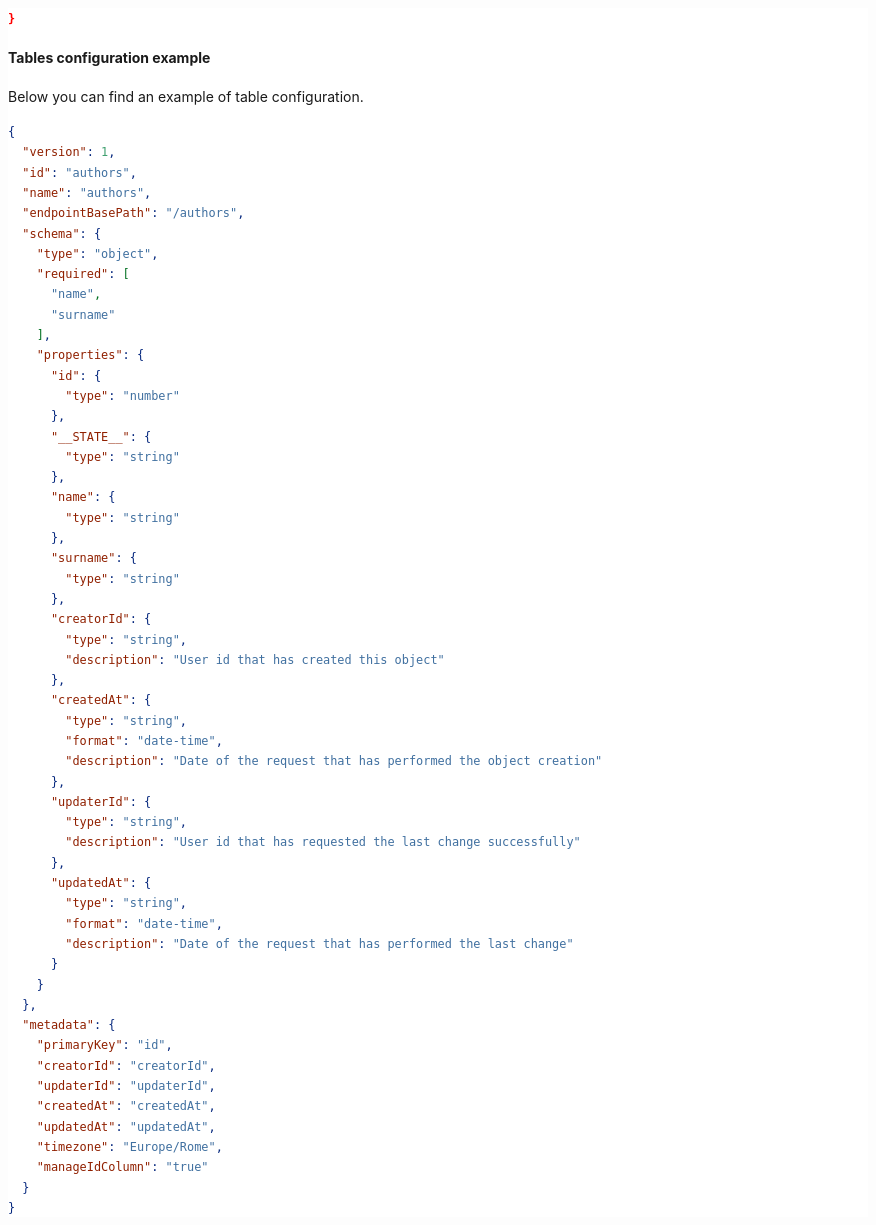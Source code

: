 ```json
}
```

#### Tables configuration example
Below you can find an example of table configuration.

```json
{
  "version": 1,
  "id": "authors",
  "name": "authors",
  "endpointBasePath": "/authors",
  "schema": {
    "type": "object",
    "required": [
      "name",
      "surname"
    ],
    "properties": {
      "id": {
        "type": "number"
      },
      "__STATE__": {
        "type": "string"
      },
      "name": {
        "type": "string"
      },
      "surname": {
        "type": "string"
      },
      "creatorId": {
        "type": "string",
        "description": "User id that has created this object"
      },
      "createdAt": {
        "type": "string",
        "format": "date-time",
        "description": "Date of the request that has performed the object creation"
      },
      "updaterId": {
        "type": "string",
        "description": "User id that has requested the last change successfully"
      },
      "updatedAt": {
        "type": "string",
        "format": "date-time",
        "description": "Date of the request that has performed the last change"
      }
    }
  },
  "metadata": {
    "primaryKey": "id",
    "creatorId": "creatorId",
    "updaterId": "updaterId",
    "createdAt": "createdAt",
    "updatedAt": "updatedAt",
    "timezone": "Europe/Rome",
    "manageIdColumn": "true"
  }
}
```
